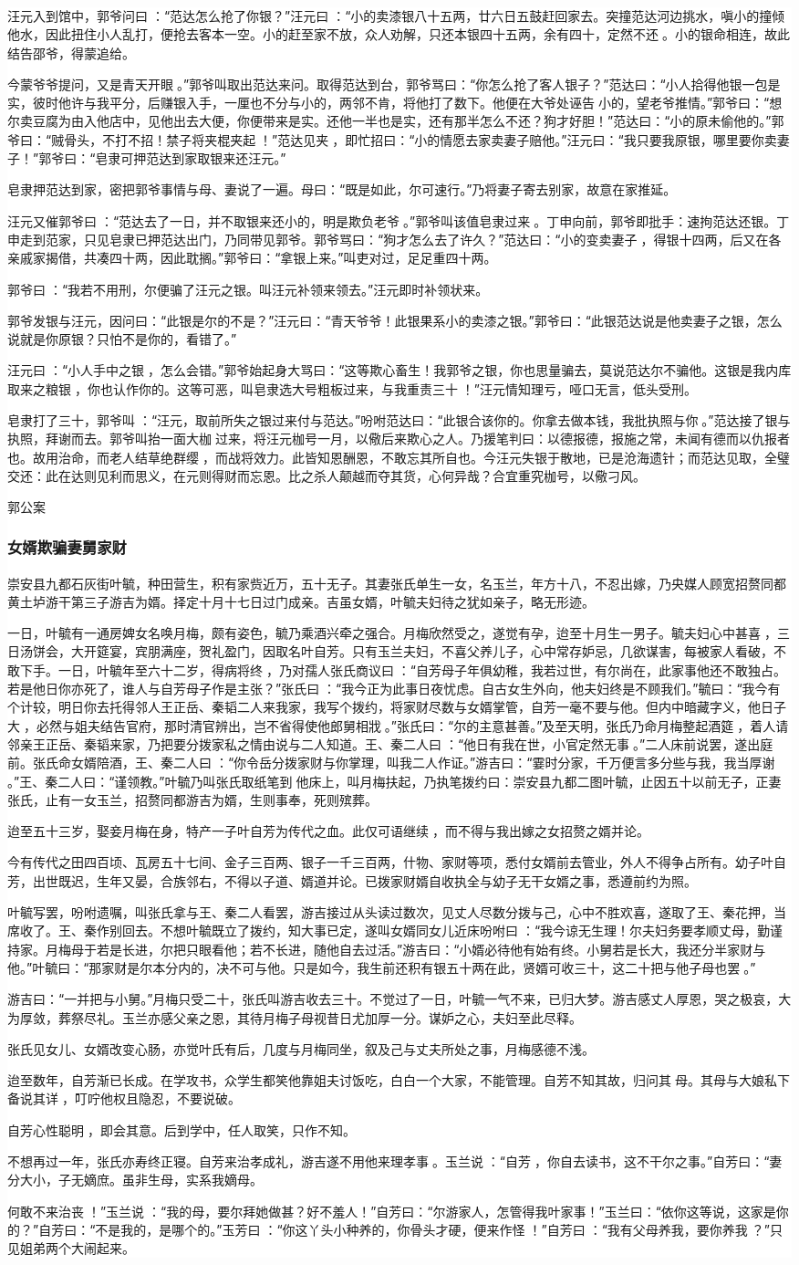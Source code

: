 汪元入到馆中，郭爷问曰 ：“范达怎么抢了你银？”汪元曰 ：“小的卖漆银八十五两，廿六日五鼓赶回家去。突撞范达河边挑水，嗔小的撞倾他水，因此扭住小人乱打，便抢去客本一空。小的赶至家不放，众人劝解，只还本银四十五两，余有四十，定然不还 。小的银命相连，故此结告邵爷，得蒙追给。  

今蒙爷爷提问，又是青天开眼 。”郭爷叫取出范达来问。取得范达到台，郭爷骂曰：“你怎么抢了客人银子？”范达曰：“小人拾得他银一包是实，彼时他许与我平分，后赚银入手，一厘也不分与小的，两邻不肯，将他打了数下。他便在大爷处诬告 小的，望老爷推情。”郭爷曰：“想尔卖豆腐为由入他店中，见他出去大便，你便带来是实。还他一半也是实，还有那半怎么不还？狗才好胆！”范达曰：“小的原未偷他的。”郭爷曰：“贼骨头，不打不招！禁子将夹棍夹起 ！”范达见夹 ，即忙招曰：“小的情愿去家卖妻子赔他。”汪元曰：“我只要我原银，哪里要你卖妻子！”郭爷曰：“皂隶可押范达到家取银来还汪元。”  

皂隶押范达到家，密把郭爷事情与母、妻说了一遍。母曰：“既是如此，尔可速行。”乃将妻子寄去别家，故意在家推延。  

汪元又催郭爷曰 ：“范达去了一日，并不取银来还小的，明是欺负老爷 。”郭爷叫该值皂隶过来 。丁申向前，郭爷即批手：速拘范达还银。丁申走到范家，只见皂隶已押范达出门，乃同带见郭爷。郭爷骂曰：“狗才怎么去了许久？”范达曰：“小的变卖妻子 ，得银十四两，后又在各亲戚家揭借，共凑四十两，因此耽搁。”郭爷曰：“拿银上来。”叫吏对过，足足重四十两。  

郭爷曰 ：“我若不用刑，尔便骗了汪元之银。叫汪元补领来领去。”汪元即时补领状来。  

郭爷发银与汪元，因问曰：“此银是尔的不是？”汪元曰：“青天爷爷！此银果系小的卖漆之银。”郭爷曰：“此银范达说是他卖妻子之银，怎么说就是你原银？只怕不是你的，看错了。”  

汪元曰 ：“小人手中之银 ，怎么会错。”郭爷始起身大骂曰：“这等欺心畜生！我郭爷之银，你也思量骗去，莫说范达尔不骗他。这银是我内库取来之粮银 ，你也认作你的。这等可恶，叫皂隶选大号粗板过来，与我重责三十 ！”汪元情知理亏，哑口无言，低头受刑。  

皂隶打了三十，郭爷叫 ：“汪元，取前所失之银过来付与范达。”吩咐范达曰：“此银合该你的。你拿去做本钱，我批执照与你 。”范达接了银与执照，拜谢而去。郭爷叫抬一面大枷 过来，将汪元枷号一月，以儆后来欺心之人。乃援笔判曰：以德报德，报施之常，未闻有德而以仇报者也。故用治命，而老人结草绝群缨 ，而战将效力。此皆知恩酬恩，不敢忘其所自也。今汪元失银于散地，已是沧海遗针；而范达见取，全璧交还：此在达则见利而思义，在元则得财而忘恩。比之杀人颠越而夺其货，心何异哉？合宜重究枷号，以儆刁风。  

郭公案  

### 女婿欺骗妻舅家财  

崇安县九都石灰街叶毓，种田营生，积有家赀近万，五十无子。其妻张氏单生一女，名玉兰，年方十八，不忍出嫁，乃央媒人顾宽招赘同都黄土垆游干第三子游吉为婿。择定十月十七日过门成亲。吉虽女婿，叶毓夫妇待之犹如亲子，略无形迹。  

一日，叶毓有一通房婢女名唤月梅，颇有姿色，毓乃乘酒兴牵之强合。月梅欣然受之，遂觉有孕，迨至十月生一男子。毓夫妇心中甚喜 ，三日汤饼会，大开筵宴，宾朋满座，贺礼盈门，因取名叶自芳。只有玉兰夫妇，不喜父养儿子，心中常存妒忌，几欲谋害，每被家人看破，不敢下手。一日，叶毓年至六十二岁，得病将终 ，乃对孺人张氏商议曰 ：“自芳母子年俱幼稚，我若过世，有尔尚在，此家事他还不敢独占。若是他日你亦死了，谁人与自芳母子作是主张？”张氏曰 ：“我今正为此事日夜忧虑。自古女生外向，他夫妇终是不顾我们。”毓曰：“我今有个计较，明日你去托得邻人王正岳、秦韬二人来我家，我写个拨约，将家财尽数与女婿掌管，自芳一毫不要与他。但内中暗藏字义，他日子大 ，必然与姐夫结告官府，那时清官辨出，岂不省得使他郎舅相戕 。”张氏曰：“尔的主意甚善。”及至天明，张氏乃命月梅整起酒筵 ，着人请邻亲王正岳、秦韬来家，乃把要分拨家私之情由说与二人知道。王、秦二人曰 ：“他日有我在世，小官定然无事 。”二人床前说罢，遂出庭前。张氏命女婿陪酒，王、秦二人曰 ：“你令岳分拨家财与你掌理，叫我二人作证。”游吉曰：“霎时分家，千万便言多分些与我，我当厚谢 。”王、秦二人曰：“谨领教。”叶毓乃叫张氏取纸笔到 他床上，叫月梅扶起，乃执笔拨约曰：崇安县九都二图叶毓，止因五十以前无子，正妻张氏，止有一女玉兰，招赘同都游吉为婿，生则事奉，死则殡葬。  

迨至五十三岁，娶妾月梅在身，特产一子叶自芳为传代之血。此仅可语继续 ，而不得与我出嫁之女招赘之婿并论。  

今有传代之田四百顷、瓦房五十七间、金子三百两、银子一千三百两，什物、家财等项，悉付女婿前去管业，外人不得争占所有。幼子叶自芳，出世既迟，生年又晏，合族邻右，不得以子道、婿道并论。已拨家财婿自收执全与幼子无干女婿之事，悉遵前约为照。  

叶毓写罢，吩咐遗嘱，叫张氏拿与王、秦二人看罢，游吉接过从头读过数次，见丈人尽数分拨与己，心中不胜欢喜，遂取了王、秦花押，当席收了。王、秦作别回去。不想叶毓既立了拨约，知大事已定，遂叫女婿同女儿近床吩咐曰 ：“我今谅无生理！尔夫妇务要孝顺丈母，勤谨持家。月梅母于若是长进，尔把只眼看他；若不长进，随他自去过活。”游吉曰：“小婿必待他有始有终。小舅若是长大，我还分半家财与他。”叶毓曰：“那家财是尔本分内的，决不可与他。只是如今，我生前还积有银五十两在此，贤婿可收三十，这二十把与他子母也罢 。”  

游吉曰：“一并把与小舅。”月梅只受二十，张氏叫游吉收去三十。不觉过了一日，叶毓一气不来，已归大梦。游吉感丈人厚恩，哭之极哀，大为厚敛，葬祭尽礼。玉兰亦感父亲之恩，其待月梅子母视昔日尤加厚一分。谋妒之心，夫妇至此尽释。  

张氏见女儿、女婿改变心肠，亦觉叶氏有后，几度与月梅同坐，叙及己与丈夫所处之事，月梅感德不浅。  

迨至数年，自芳渐已长成。在学攻书，众学生都笑他靠姐夫讨饭吃，白白一个大家，不能管理。自芳不知其故，归问其 母。其母与大娘私下备说其详 ，叮咛他权且隐忍，不要说破。  

自芳心性聪明 ，即会其意。后到学中，任人取笑，只作不知。  

不想再过一年，张氏亦寿终正寝。自芳来治孝成礼，游吉遂不用他来理孝事 。玉兰说 ：“自芳 ，你自去读书，这不干尔之事。”自芳曰：“妻分大小，子无嫡庶。虽非生母，实系我嫡母。  

何敢不来治丧 ！”玉兰说 ：“我的母，要尔拜她做甚？好不羞人！”自芳曰：“尔游家人，怎管得我叶家事！”玉兰曰：“依你这等说，这家是你的？”自芳曰：“不是我的，是哪个的。”玉芳曰 ：“你这丫头小种养的，你骨头才硬，便来作怪 ！”自芳曰 ：“我有父母养我，要你养我 ？”只见姐弟两个大闹起来。  
